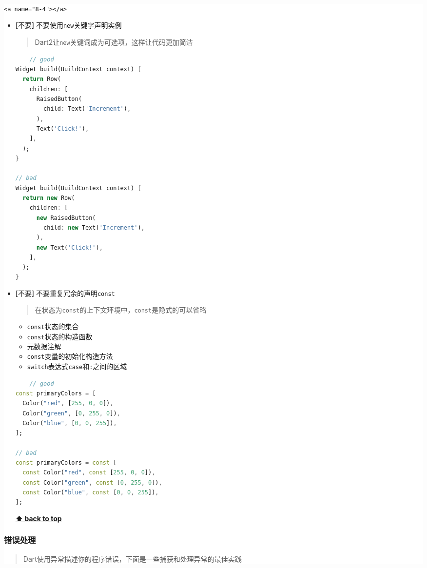     <a name="8-4"></a>
- [不要] 不要使用`new`关键字声明实例
    > Dart2让`new`关键词成为可选项，这样让代码更加简洁
    ```dart
        // good
    Widget build(BuildContext context) {
      return Row(
        children: [
          RaisedButton(
            child: Text('Increment'),
          ),
          Text('Click!'),
        ],
      );
    }

    // bad
    Widget build(BuildContext context) {
      return new Row(
        children: [
          new RaisedButton(
            child: new Text('Increment'),
          ),
          new Text('Click!'),
        ],
      );
    }
    ```

    <a name="8-5"></a>
- [不要] 不要重复冗余的声明`const`
    > 在状态为`const`的上下文环境中，`const`是隐式的可以省略
    - `const`状态的集合
    - `const`状态的构造函数
    - 元数据注解
    - `const`变量的初始化构造方法
    - `switch`表达式`case`和`:`之间的区域
    ```dart
        // good
    const primaryColors = [
      Color("red", [255, 0, 0]),
      Color("green", [0, 255, 0]),
      Color("blue", [0, 0, 255]),
    ];

    // bad
    const primaryColors = const [
      const Color("red", const [255, 0, 0]),
      const Color("green", const [0, 255, 0]),
      const Color("blue", const [0, 0, 255]),
    ];
    ```
    **[⬆ back to top](#top)**
### 错误处理
> Dart使用异常描述你的程序错误，下面是一些捕获和处理异常的最佳实践
